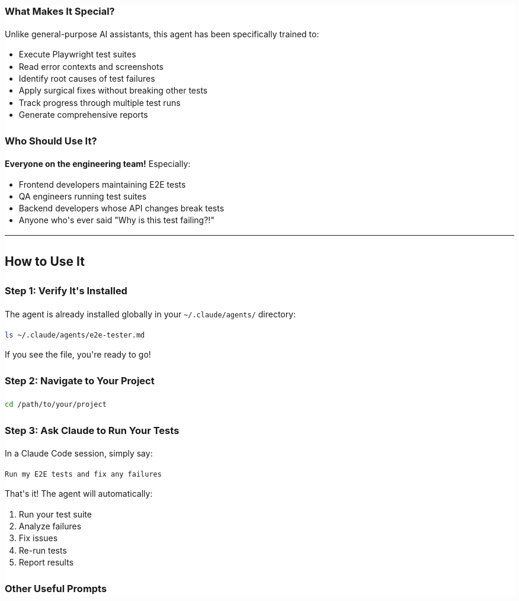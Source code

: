 ### What Makes It Special?

Unlike general-purpose AI assistants, this agent has been specifically trained to:
- Execute Playwright test suites
- Read error contexts and screenshots
- Identify root causes of test failures
- Apply surgical fixes without breaking other tests
- Track progress through multiple test runs
- Generate comprehensive reports

### Who Should Use It?

**Everyone on the engineering team!** Especially:
- Frontend developers maintaining E2E tests
- QA engineers running test suites
- Backend developers whose API changes break tests
- Anyone who's ever said "Why is this test failing?!"

---

## How to Use It

### Step 1: Verify It's Installed

The agent is already installed globally in your `~/.claude/agents/` directory:

```bash
ls ~/.claude/agents/e2e-tester.md
```

If you see the file, you're ready to go!

### Step 2: Navigate to Your Project

```bash
cd /path/to/your/project
```

### Step 3: Ask Claude to Run Your Tests

In a Claude Code session, simply say:

```
Run my E2E tests and fix any failures
```

That's it! The agent will automatically:
1. Run your test suite
2. Analyze failures
3. Fix issues
4. Re-run tests
5. Report results

### Other Useful Prompts
